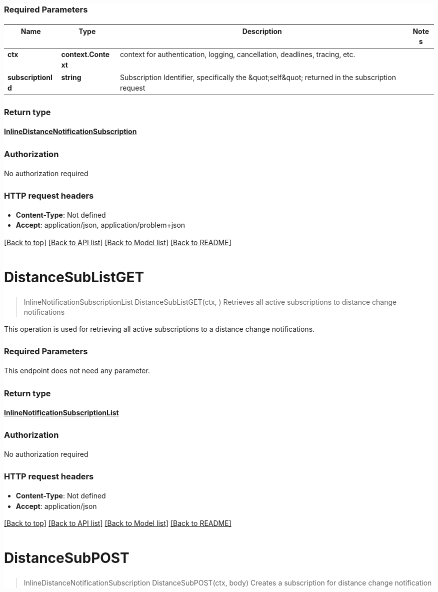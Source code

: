 ### Required Parameters

Name | Type | Description  | Notes
------------- | ------------- | ------------- | -------------
 **ctx** | **context.Context** | context for authentication, logging, cancellation, deadlines, tracing, etc.
  **subscriptionId** | **string**| Subscription Identifier, specifically the \&quot;self\&quot; returned in the subscription request | 

### Return type

[**InlineDistanceNotificationSubscription**](InlineDistanceNotificationSubscription.md)

### Authorization

No authorization required

### HTTP request headers

 - **Content-Type**: Not defined
 - **Accept**: application/json, application/problem+json

[[Back to top]](#) [[Back to API list]](../README.md#documentation-for-api-endpoints) [[Back to Model list]](../README.md#documentation-for-models) [[Back to README]](../README.md)

# **DistanceSubListGET**
> InlineNotificationSubscriptionList DistanceSubListGET(ctx, )
Retrieves all active subscriptions to distance change notifications

This operation is used for retrieving all active subscriptions to a distance change notifications.

### Required Parameters
This endpoint does not need any parameter.

### Return type

[**InlineNotificationSubscriptionList**](InlineNotificationSubscriptionList.md)

### Authorization

No authorization required

### HTTP request headers

 - **Content-Type**: Not defined
 - **Accept**: application/json

[[Back to top]](#) [[Back to API list]](../README.md#documentation-for-api-endpoints) [[Back to Model list]](../README.md#documentation-for-models) [[Back to README]](../README.md)

# **DistanceSubPOST**
> InlineDistanceNotificationSubscription DistanceSubPOST(ctx, body)
Creates a subscription for distance change notification
